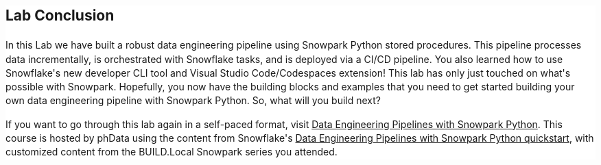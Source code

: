 ## Lab Conclusion

In this Lab we have built a robust data engineering pipeline using Snowpark Python stored procedures. This pipeline processes data incrementally, is orchestrated with Snowflake tasks, and is deployed via a CI/CD pipeline. You also learned how to use Snowflake's new developer CLI tool and Visual Studio Code/Codespaces extension! This lab has only just touched on what's possible with Snowpark. Hopefully, you now have the building blocks and examples that you need to get started building your own data engineering pipeline with Snowpark Python. So, what will you build next?

If you want to go through this lab again in a self-paced format, visit [Data Engineering Pipelines with Snowpark Python](https://rise.articulate.com/share/RVLdNfMfvFnSC-zWXQBK795EaTueQ8u7). This course is hosted by phData using the content from Snowflake's [Data Engineering Pipelines with Snowpark Python quickstart](https://quickstarts.snowflake.com/guide/data_engineering_pipelines_with_snowpark_python/#0), with customized content from the BUILD.Local Snowpark series you attended.
